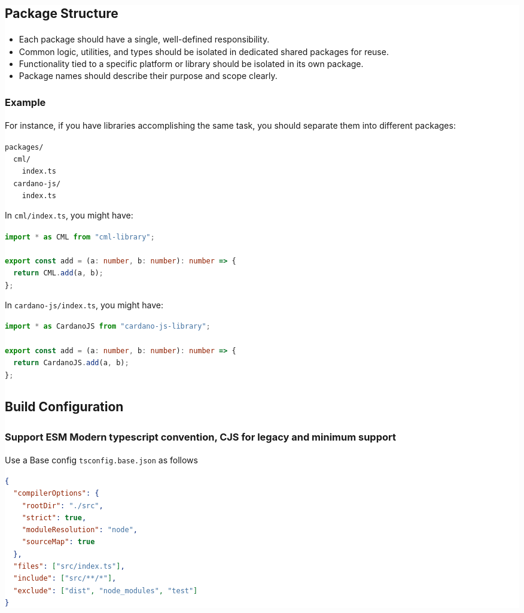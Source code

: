 ## Package Structure
- Each package should have a single, well-defined responsibility.
- Common logic, utilities, and types should be isolated in dedicated shared packages for reuse.
- Functionality tied to a specific platform or library should be isolated in its own package.
- Package names should describe their purpose and scope clearly.

### Example

For instance, if you have libraries accomplishing the same task, you should separate them into different packages:

```
packages/
  cml/
    index.ts
  cardano-js/
    index.ts
```

In `cml/index.ts`, you might have:

```ts
import * as CML from "cml-library";

export const add = (a: number, b: number): number => {
  return CML.add(a, b);
};
```

In `cardano-js/index.ts`, you might have:

```ts
import * as CardanoJS from "cardano-js-library";

export const add = (a: number, b: number): number => {
  return CardanoJS.add(a, b);
};
```

## Build Configuration

### Support ESM Modern typescript convention, CJS for legacy and minimum support

Use a Base config `tsconfig.base.json` as follows

```json
{
  "compilerOptions": {
    "rootDir": "./src",
    "strict": true,
    "moduleResolution": "node",
    "sourceMap": true
  },
  "files": ["src/index.ts"],
  "include": ["src/**/*"],
  "exclude": ["dist", "node_modules", "test"]
}
```
